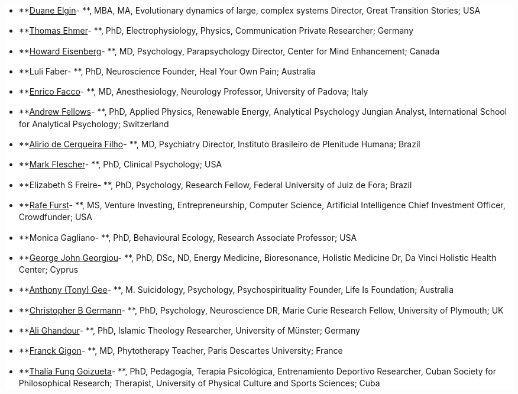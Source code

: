 - **[Duane Elgin](http://duaneelgin.com/about/)- **, MBA, MA, Evolutionary dynamics of large, complex systems
Director, Great Transition Stories; USA

- **[Thomas Ehmer](https://www.linkedin.com/in/tehmer/)- **, PhD, Electrophysiology, Physics, Communication
Private Researcher; Germany

- **[Howard Eisenberg](https://www.linkedin.com/in/dr-howard-eisenberg-5882ab/)- **, MD, Psychology, Parapsychology
Director, Center for Mind Enhancement; Canada

- **Luli Faber- **, PhD, Neuroscience
Founder, Heal Your Own Pain; Australia

- **[Enrico Facco](https://orcid.org/0000-0001-8780-3620)- **, MD, Anesthesiology, Neurology
Professor, University of Padova; Italy

- **[Andrew Fellows](https://www.andrewfellows.ch/)- **, PhD, Applied Physics, Renewable Energy, Analytical Psychology
Jungian Analyst, International School for Analytical Psychology; Switzerland

- **[Alirio de Cerqueira Filho](https://plenitude.com.br/)- **, MD, Psychiatry
Director, Instituto Brasileiro de Plenitude Humana; Brazil

- **[Mark Flescher](http://www.twitter.com/@markflescher)- **, PhD, Clinical Psychology; USA

- **Elizabeth S Freire- **, PhD, Psychology, Research Fellow, Federal University of Juiz de Fora; Brazil

- **[Rafe Furst](http://www.rafefurst.com/#!bio/c1ktj)- **, MS, Venture Investing, Entrepreneurship, Computer Science, Artificial Intelligence
Chief Investment Officer, Crowdfunder; USA

- **Monica Gagliano- **, PhD, Behavioural Ecology, Research Associate Professor; USA

- **[George John Georgiou](http://www.naturaltherapycenter.com/the-clinic/who-is-dr-georgiou/)- **, PhD, DSc, ND, Energy Medicine, Bioresonance, Holistic Medicine
Dr, Da Vinci Holistic Health Center; Cyprus

- **[Anthony (Tony) Gee](https://www.lifeis.org.au/about-us)- **, M. Suicidology, Psychology, Psychospirituality
Founder, Life Is Foundation; Australia

- **[Christopher B Germann](https://cognovo.net/christopher-germann/)- **, PhD, Psychology, Neuroscience
DR, Marie Curie Research Fellow, University of Plymouth; UK

- **[Ali Ghandour](https://www.uni-muenster.de/ZIT/Personen/Mitarbeiter/alighandour.html)- **, PhD, Islamic Theology
Researcher, University of Münster; Germany

- **[Franck Gigon](https://www.santenatureinnovation.com/auteurs/franck-gigon/)- **, MD, Phytotherapy
Teacher, Paris Descartes University; France

- **[Thalía Fung Goizueta](https://www.linkedin.com/in/thal%C3%ADa-fung-goizueta-4ba71340/)- **, PhD, Pedagogía, Terapia Psicológica, Entrenamiento Deportivo
Researcher, Cuban Society for Philosophical Research; Therapist, University of Physical Culture and Sports Sciences; Cuba

